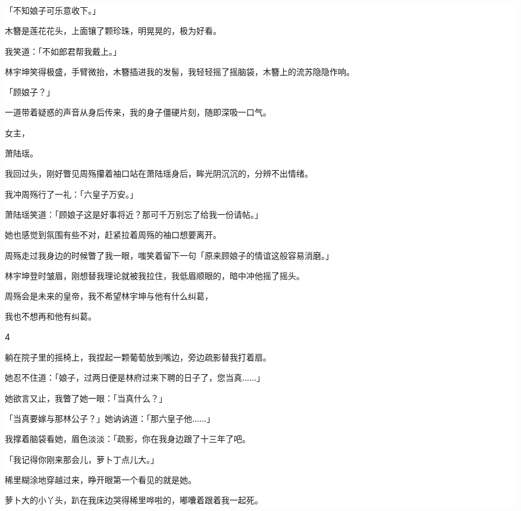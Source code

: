 「不知娘子可乐意收下。」


木簪是莲花花头，上面镶了颗珍珠，明晃晃的，极为好看。


我笑道：「不如郎君帮我戴上。」


林宇坤笑得极盛，手臂微抬，木簪插进我的发髻，我轻轻摇了摇脑袋，木簪上的流苏隐隐作响。


「顾娘子？」


一道带着疑惑的声音从身后传来，我的身子僵硬片刻，随即深吸一口气。


女主，


萧陆瑶。


我回过头，刚好瞥见周殇攥着袖口站在萧陆瑶身后，眸光阴沉沉的，分辨不出情绪。


我冲周殇行了一礼：「六皇子万安。」


萧陆瑶笑道：「顾娘子这是好事将近？那可千万别忘了给我一份请帖。」


她也感觉到氛围有些不对，赶紧拉着周殇的袖口想要离开。


周殇走过我身边的时候瞥了我一眼，嗤笑着留下一句「原来顾娘子的情谊这般容易消磨。」


林宇坤登时皱眉，刚想替我理论就被我拉住，我低眉顺眼的，暗中冲他摇了摇头。


周殇会是未来的皇帝，我不希望林宇坤与他有什么纠葛，


我也不想再和他有纠葛。


4


躺在院子里的摇椅上，我捏起一颗葡萄放到嘴边，旁边疏影替我打着扇。


她忍不住道：「娘子，过两日便是林府过来下聘的日子了，您当真……」


她欲言又止，我瞥了她一眼：「当真什么？」


「当真要嫁与那林公子？」她讷讷道：「那六皇子他……」


我撑着脑袋看她，眉色淡淡：「疏影，你在我身边跟了十三年了吧。


「我记得你刚来那会儿，萝卜丁点儿大。」


稀里糊涂地穿越过来，睁开眼第一个看见的就是她。


萝卜大的小丫头，趴在我床边哭得稀里哗啦的，嘟囔着跟着我一起死。
